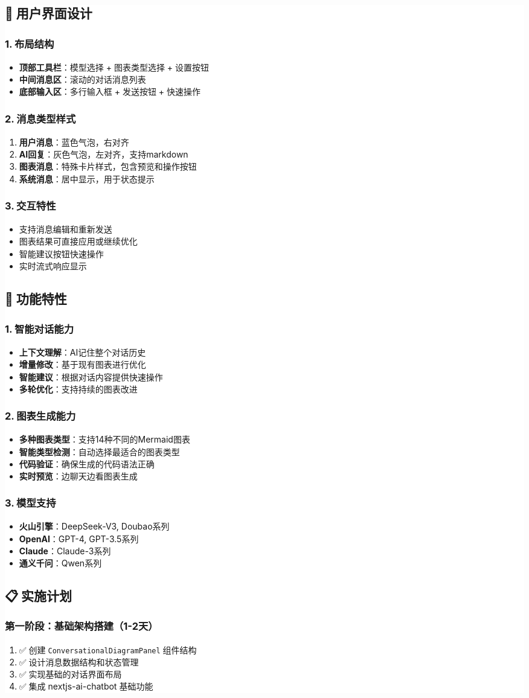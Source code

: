 ## 🎨 用户界面设计

### 1. 布局结构
- **顶部工具栏**：模型选择 + 图表类型选择 + 设置按钮
- **中间消息区**：滚动的对话消息列表
- **底部输入区**：多行输入框 + 发送按钮 + 快速操作

### 2. 消息类型样式
1. **用户消息**：蓝色气泡，右对齐
2. **AI回复**：灰色气泡，左对齐，支持markdown
3. **图表消息**：特殊卡片样式，包含预览和操作按钮
4. **系统消息**：居中显示，用于状态提示

### 3. 交互特性
- 支持消息编辑和重新发送
- 图表结果可直接应用或继续优化
- 智能建议按钮快速操作
- 实时流式响应显示

## 🚀 功能特性

### 1. 智能对话能力
- **上下文理解**：AI记住整个对话历史
- **增量修改**：基于现有图表进行优化
- **智能建议**：根据对话内容提供快速操作
- **多轮优化**：支持持续的图表改进

### 2. 图表生成能力
- **多种图表类型**：支持14种不同的Mermaid图表
- **智能类型检测**：自动选择最适合的图表类型
- **代码验证**：确保生成的代码语法正确
- **实时预览**：边聊天边看图表生成

### 3. 模型支持
- **火山引擎**：DeepSeek-V3, Doubao系列
- **OpenAI**：GPT-4, GPT-3.5系列
- **Claude**：Claude-3系列
- **通义千问**：Qwen系列

## 📋 实施计划

### 第一阶段：基础架构搭建（1-2天）
1. ✅ 创建 `ConversationalDiagramPanel` 组件结构
2. ✅ 设计消息数据结构和状态管理
3. ✅ 实现基础的对话界面布局
4. ✅ 集成 nextjs-ai-chatbot 基础功能
